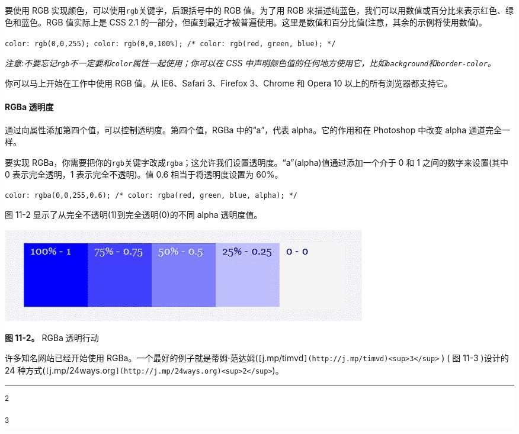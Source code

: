 要使用 RGB 实现颜色，可以使用`rgb`关键字，后跟括号中的 RGB 值。为了用 RGB 来描述纯蓝色，我们可以用数值或百分比来表示红色、绿色和蓝色。RGB 值实际上是 CSS 2.1 的一部分，但直到最近才被普遍使用。这里是数值和百分比值(注意，其余的示例将使用数值)。

`color: rgb(0,0,255);
color: rgb(0,0,100%);
/* color: rgb(red, green, blue); */`

*注意:不要忘记`rgb`不一定要和`color`属性一起使用；你可以在 CSS 中声明颜色值的任何地方使用它，比如`background`和`border-color`。*

你可以马上开始在工作中使用 RGB 值。从 IE6、Safari 3、Firefox 3、Chrome 和 Opera 10 以上的所有浏览器都支持它。

#### RGBa 透明度

通过向属性添加第四个值，可以控制透明度。第四个值，RGBa 中的“a”，代表 alpha。它的作用和在 Photoshop 中改变 alpha 通道完全一样。

要实现 RGBa，你需要把你的`rgb`关键字改成`rgba`；这允许我们设置透明度。“a”(alpha)值通过添加一个介于 0 和 1 之间的数字来设置(其中 0 表示完全透明，1 表示完全不透明)。值 0.6 相当于将透明度设置为 60%。

`color: rgba(0,0,255,0.6);
/* color: rgba(red, green, blue, alpha); */`

图 11-2 显示了从完全不透明(1)到完全透明(0)的不同 alpha 透明度值。

![images](img/9781430228745_Fig11-02.jpg)

**图 11-2。** RGBa 透明行动

许多知名网站已经开始使用 RGBa。一个最好的例子就是蒂姆·范达姆(`[`j.mp/timvd`](http://j.mp/timvd)<sup>3</sup>` ) ( 图 11-3 )设计的 24 种方式(`[`j.mp/24ways.org`](http://j.mp/24ways.org)<sup>2</sup>`)。

__________

<sup>2</sup>

<sup>3</sup>
